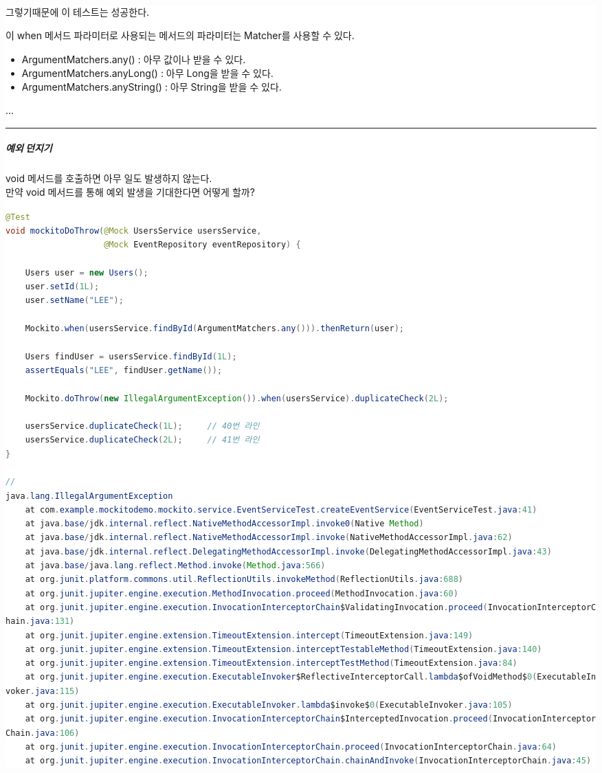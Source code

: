 그렇기때문에 이 테스트는 성공한다.  

이 when 메서드 파라미터로 사용되는 메서드의 파라미터는 Matcher를 사용할 수 있다.  

- ArgumentMatchers.any()        : 아무 값이나 받을 수 있다.  
- ArgumentMatchers.anyLong()    : 아무 Long을 받을 수 있다.  
- ArgumentMatchers.anyString()  : 아무 String을 받을 수 있다.  

...

---

##### **예외 던지기**  
void 메서드를 호출하면 아무 일도 발생하지 않는다.  
만약 void 메서드를 통해 예외 발생을 기대한다면 어떻게 할까?  

```java
@Test
void mockitoDoThrow(@Mock UsersService usersService,
                    @Mock EventRepository eventRepository) {

    Users user = new Users();
    user.setId(1L);
    user.setName("LEE");

    Mockito.when(usersService.findById(ArgumentMatchers.any())).thenReturn(user);

    Users findUser = usersService.findById(1L);
    assertEquals("LEE", findUser.getName());

    Mockito.doThrow(new IllegalArgumentException()).when(usersService).duplicateCheck(2L);

    usersService.duplicateCheck(1L);     // 40번 라인
    usersService.duplicateCheck(2L);     // 41번 라인
}

//
java.lang.IllegalArgumentException
	at com.example.mockitodemo.mockito.service.EventServiceTest.createEventService(EventServiceTest.java:41)
	at java.base/jdk.internal.reflect.NativeMethodAccessorImpl.invoke0(Native Method)
	at java.base/jdk.internal.reflect.NativeMethodAccessorImpl.invoke(NativeMethodAccessorImpl.java:62)
	at java.base/jdk.internal.reflect.DelegatingMethodAccessorImpl.invoke(DelegatingMethodAccessorImpl.java:43)
	at java.base/java.lang.reflect.Method.invoke(Method.java:566)
	at org.junit.platform.commons.util.ReflectionUtils.invokeMethod(ReflectionUtils.java:688)
	at org.junit.jupiter.engine.execution.MethodInvocation.proceed(MethodInvocation.java:60)
	at org.junit.jupiter.engine.execution.InvocationInterceptorChain$ValidatingInvocation.proceed(InvocationInterceptorChain.java:131)
	at org.junit.jupiter.engine.extension.TimeoutExtension.intercept(TimeoutExtension.java:149)
	at org.junit.jupiter.engine.extension.TimeoutExtension.interceptTestableMethod(TimeoutExtension.java:140)
	at org.junit.jupiter.engine.extension.TimeoutExtension.interceptTestMethod(TimeoutExtension.java:84)
	at org.junit.jupiter.engine.execution.ExecutableInvoker$ReflectiveInterceptorCall.lambda$ofVoidMethod$0(ExecutableInvoker.java:115)
	at org.junit.jupiter.engine.execution.ExecutableInvoker.lambda$invoke$0(ExecutableInvoker.java:105)
	at org.junit.jupiter.engine.execution.InvocationInterceptorChain$InterceptedInvocation.proceed(InvocationInterceptorChain.java:106)
	at org.junit.jupiter.engine.execution.InvocationInterceptorChain.proceed(InvocationInterceptorChain.java:64)
	at org.junit.jupiter.engine.execution.InvocationInterceptorChain.chainAndInvoke(InvocationInterceptorChain.java:45)
```